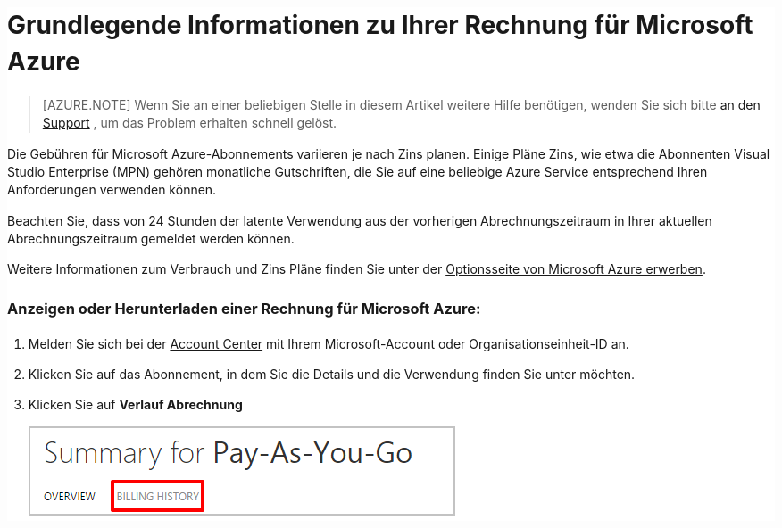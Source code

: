 <properties
   pageTitle="Grundlegendes zu Ihrer Rechnung | Microsoft Azure"
   description="Informationen Sie zum gelesen und verstehen die Verwendung und Rechnung für Ihr Abonnement Azure"
   services=""
   documentationCenter=""
   authors="genlin"
   manager="stevenpo"
   editor=""
   tags="billing"/>

<tags
   ms.service="billing"
   ms.devlang="na"
   ms.topic="article"
   ms.tgt_pltfrm="na"
   ms.workload="na"
   ms.date="10/31/2016"
   ms.author="erihur;genli"/>


# <a name="understand-your-bill-for-microsoft-azure"></a>Grundlegende Informationen zu Ihrer Rechnung für Microsoft Azure

> [AZURE.NOTE] Wenn Sie an einer beliebigen Stelle in diesem Artikel weitere Hilfe benötigen, wenden Sie sich bitte [an den Support](https://portal.azure.com/?#blade/Microsoft_Azure_Support/HelpAndSupportBlade) , um das Problem erhalten schnell gelöst.

Die Gebühren für Microsoft Azure-Abonnements variieren je nach Zins planen. Einige Pläne Zins, wie etwa die Abonnenten Visual Studio Enterprise (MPN) gehören monatliche Gutschriften, die Sie auf eine beliebige Azure Service entsprechend Ihren Anforderungen verwenden können.

Beachten Sie, dass von 24 Stunden der latente Verwendung aus der vorherigen Abrechnungszeitraum in Ihrer aktuellen Abrechnungszeitraum gemeldet werden können.

Weitere Informationen zum Verbrauch und Zins Pläne finden Sie unter der [Optionsseite von Microsoft Azure erwerben](https://azure.microsoft.com/pricing/purchase-options/).



### <a name="view-or-download-a-bill-for-microsoft-azure"></a>Anzeigen oder Herunterladen einer Rechnung für Microsoft Azure:

1. Melden Sie sich bei der [Account Center](https://account.windowsazure.com/subscriptions) mit Ihrem Microsoft-Account oder Organisationseinheit-ID an.

2. Klicken Sie auf das Abonnement, in dem Sie die Details und die Verwendung finden Sie unter möchten.

3. Klicken Sie auf **Verlauf Abrechnung**

    ![Zusammenfassung: Abrechnung Verlauf-1 ab.](./media/billing-understand-your-bill/ContentViewaBillforMA1.png)
